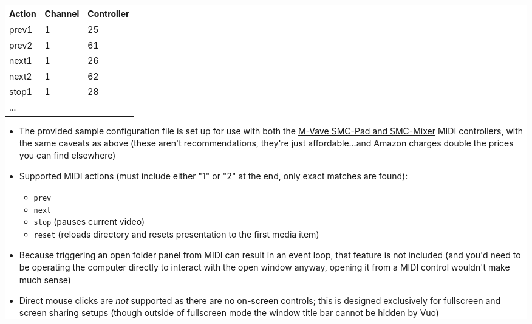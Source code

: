   | Action | Channel | Controller |
  | ------ | ------- | ---------- |
  | prev1  | 1       | 25         |
  | prev2  | 1       | 61         |
  | next1  | 1       | 26         |
  | next2  | 1       | 62         |
  | stop1  | 1       | 28         |
  | ...    |         |            |

  - The provided sample configuration file is set up for use with both the [M-Vave SMC-Pad and SMC-Mixer](http://www.m-vave.com/cpjs) MIDI controllers, with the same caveats as above (these aren't recommendations, they're just affordable...and Amazon charges double the prices you can find elsewhere)
  - Supported MIDI actions (must include either "1" or "2" at the end, only exact matches are found):
    - `prev`
    - `next`
    - `stop` (pauses current video)
    - `reset` (reloads directory and resets presentation to the first media item)
  - Because triggering an open folder panel from MIDI can result in an event loop, that feature is not included (and you'd need to be operating the computer directly to interact with the open window anyway, opening it from a MIDI control wouldn't make much sense)

- Direct mouse clicks are *not* supported as there are no on-screen controls; this is designed exclusively for fullscreen and screen sharing setups (though outside of fullscreen mode the window title bar cannot be hidden by Vuo)
